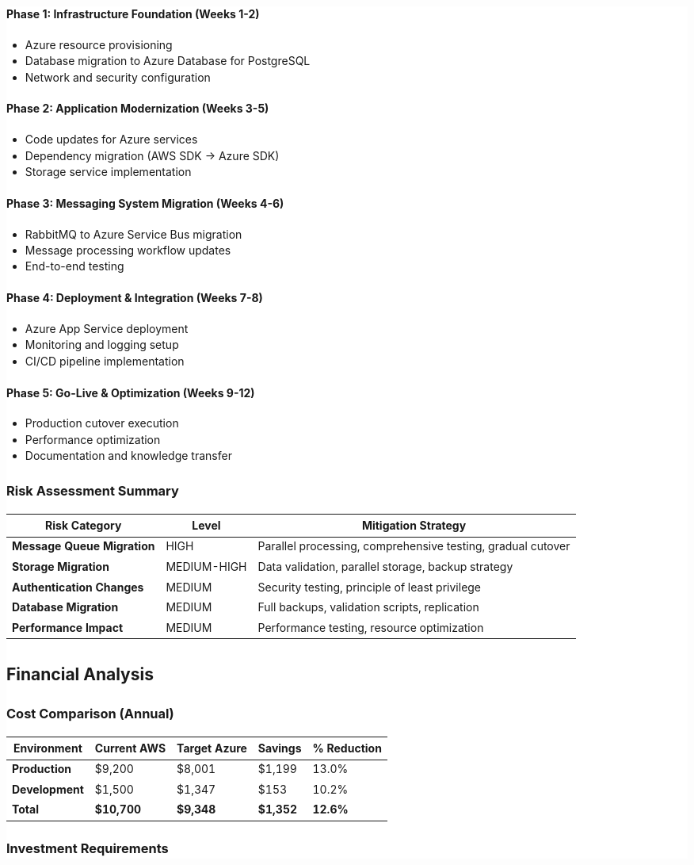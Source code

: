 #### Phase 1: Infrastructure Foundation (Weeks 1-2)
- Azure resource provisioning
- Database migration to Azure Database for PostgreSQL
- Network and security configuration

#### Phase 2: Application Modernization (Weeks 3-5)
- Code updates for Azure services
- Dependency migration (AWS SDK → Azure SDK)
- Storage service implementation

#### Phase 3: Messaging System Migration (Weeks 4-6)
- RabbitMQ to Azure Service Bus migration
- Message processing workflow updates
- End-to-end testing

#### Phase 4: Deployment & Integration (Weeks 7-8)
- Azure App Service deployment
- Monitoring and logging setup
- CI/CD pipeline implementation

#### Phase 5: Go-Live & Optimization (Weeks 9-12)
- Production cutover execution
- Performance optimization
- Documentation and knowledge transfer

### Risk Assessment Summary

| Risk Category | Level | Mitigation Strategy |
|---------------|-------|-------------------|
| **Message Queue Migration** | HIGH | Parallel processing, comprehensive testing, gradual cutover |
| **Storage Migration** | MEDIUM-HIGH | Data validation, parallel storage, backup strategy |
| **Authentication Changes** | MEDIUM | Security testing, principle of least privilege |
| **Database Migration** | MEDIUM | Full backups, validation scripts, replication |
| **Performance Impact** | MEDIUM | Performance testing, resource optimization |

## Financial Analysis

### Cost Comparison (Annual)

| Environment | Current AWS | Target Azure | Savings | % Reduction |
|-------------|-------------|--------------|---------|-------------|
| **Production** | $9,200 | $8,001 | $1,199 | 13.0% |
| **Development** | $1,500 | $1,347 | $153 | 10.2% |
| **Total** | **$10,700** | **$9,348** | **$1,352** | **12.6%** |

### Investment Requirements
